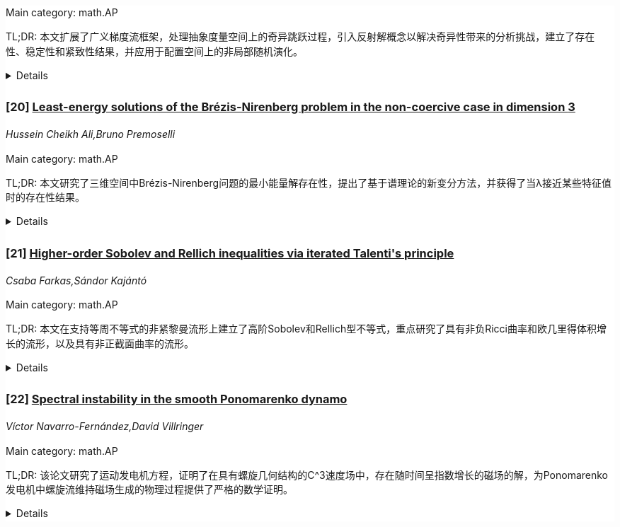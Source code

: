 Main category: math.AP

TL;DR: 本文扩展了广义梯度流框架，处理抽象度量空间上的奇异跳跃过程，引入反射解概念以解决奇异性带来的分析挑战，建立了存在性、稳定性和紧致性结果，并应用于配置空间上的非局部随机演化。


<details><summary>Details</summary></details>


### [20] [Least-energy solutions of the Brézis-Nirenberg problem in the non-coercive case in dimension $3$](https://arxiv.org/abs/2509.19145)
*Hussein Cheikh Ali,Bruno Premoselli*

Main category: math.AP

TL;DR: 本文研究了三维空间中Brézis-Nirenberg问题的最小能量解存在性，提出了基于谱理论的新变分方法，并获得了当λ接近某些特征值时的存在性结果。


<details><summary>Details</summary></details>


### [21] [Higher-order Sobolev and Rellich inequalities via iterated Talenti's principle](https://arxiv.org/abs/2509.19198)
*Csaba Farkas,Sándor Kajántó*

Main category: math.AP

TL;DR: 本文在支持等周不等式的非紧黎曼流形上建立了高阶Sobolev和Rellich型不等式，重点研究了具有非负Ricci曲率和欧几里得体积增长的流形，以及具有非正截面曲率的流形。


<details><summary>Details</summary></details>


### [22] [Spectral instability in the smooth Ponomarenko dynamo](https://arxiv.org/abs/2509.19201)
*Víctor Navarro-Fernández,David Villringer*

Main category: math.AP

TL;DR: 该论文研究了运动发电机方程，证明了在具有螺旋几何结构的C^3速度场中，存在随时间呈指数增长的磁场的解，为Ponomarenko发电机中螺旋流维持磁场生成的物理过程提供了严格的数学证明。


<details><summary>Details</summary></details>
